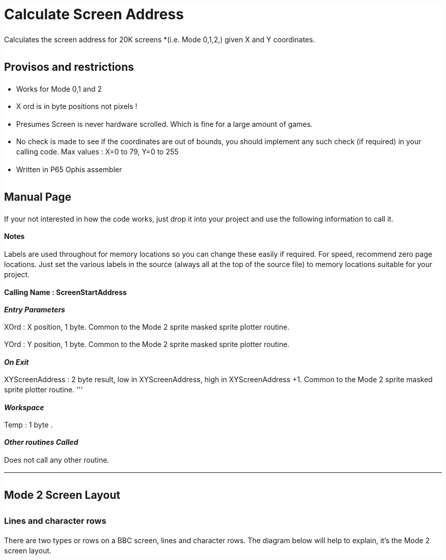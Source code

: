 # Calculate Screen Address

Calculates the screen address for 20K screens \*(i.e. Mode 0,1,2,) given X and Y coordinates.

## Provisos and restrictions

- Works for Mode 0,1 and 2

- X ord is in byte positions not pixels !

- Presumes Screen is never hardware scrolled. Which is fine for a large amount of games.

- No check is made to see if the coordinates are out of bounds, you should implement any such check (if required) in your calling code. Max values : X=0 to 79, Y=0 to 255

- Written in P65 Ophis assembler

## **Manual Page**

If your not interested in how the code works, just drop it into your project and use the following information to call it.

**Notes**

Labels are used throughout for memory locations so you can change these easily if required. For speed, recommend zero page locations. Just set the various labels in the source (always all at the top of the source file) to memory locations suitable for your project.

**Calling Name : ScreenStartAddress**

**_Entry Parameters_**

XOrd : X position, 1 byte. Common to the Mode 2 sprite masked sprite plotter routine.

YOrd : Y position, 1 byte. Common to the Mode 2 sprite masked sprite plotter routine.

**_On Exit_**

XYScreenAddress : 2 byte result, low in XYScreenAddress, high in XYScreenAddress +1. Common to the Mode 2 sprite masked sprite plotter routine. '''

**_Workspace_**

Temp : 1 byte .

**_Other routines Called_**

Does not call any other routine.

---

## Mode 2 Screen Layout

### Lines and character rows

There are two types or rows on a BBC screen, lines and character rows. The diagram below will help to explain, it’s the Mode 2 screen layout.

